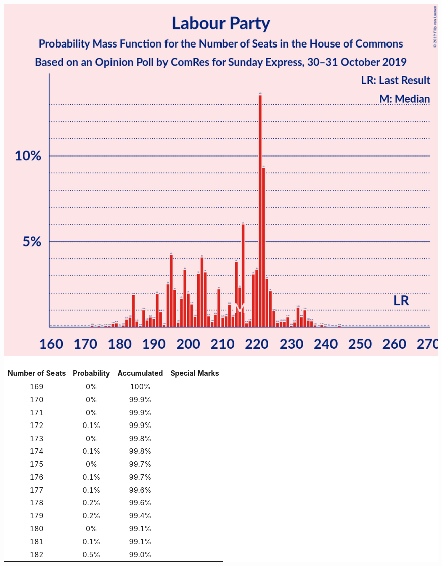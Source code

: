 ![Graph with seats probability mass function not yet produced](2019-10-31-ComRes-seats-pmf-labourparty.png "Seats Probability Mass Function")

| Number of Seats | Probability | Accumulated | Special Marks |
|:---------------:|:-----------:|:-----------:|:-------------:|
| 169 | 0% | 100% |  |
| 170 | 0% | 99.9% |  |
| 171 | 0% | 99.9% |  |
| 172 | 0.1% | 99.9% |  |
| 173 | 0% | 99.8% |  |
| 174 | 0.1% | 99.8% |  |
| 175 | 0% | 99.7% |  |
| 176 | 0.1% | 99.7% |  |
| 177 | 0.1% | 99.6% |  |
| 178 | 0.2% | 99.6% |  |
| 179 | 0.2% | 99.4% |  |
| 180 | 0% | 99.1% |  |
| 181 | 0.1% | 99.1% |  |
| 182 | 0.5% | 99.0% |  |